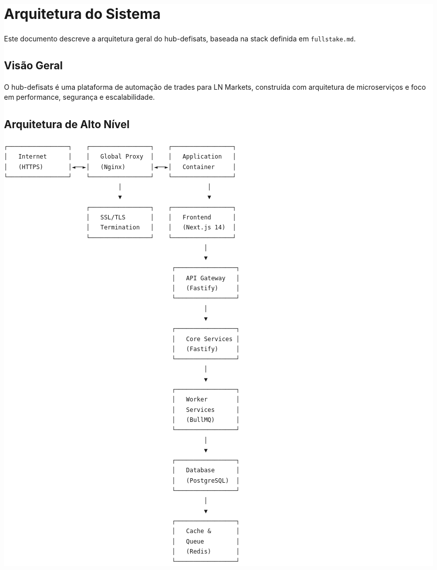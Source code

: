 # Arquitetura do Sistema

Este documento descreve a arquitetura geral do hub-defisats, baseada na stack definida em `fullstake.md`.

## Visão Geral

O hub-defisats é uma plataforma de automação de trades para LN Markets, construída com arquitetura de microserviços e foco em performance, segurança e escalabilidade.

## Arquitetura de Alto Nível

```
┌─────────────────┐    ┌─────────────────┐    ┌─────────────────┐
│   Internet      │    │   Global Proxy  │    │   Application   │
│   (HTTPS)       │◄──►│   (Nginx)       │◄──►│   Container     │
└─────────────────┘    └─────────────────┘    └─────────────────┘
                                │                        │
                                ▼                        ▼
                       ┌─────────────────┐    ┌─────────────────┐
                       │   SSL/TLS       │    │   Frontend      │
                       │   Termination   │    │   (Next.js 14)  │
                       └─────────────────┘    └─────────────────┘
                                                        │
                                                        ▼
                                               ┌─────────────────┐
                                               │   API Gateway   │
                                               │   (Fastify)     │
                                               └─────────────────┘
                                                        │
                                                        ▼
                                               ┌─────────────────┐
                                               │   Core Services │
                                               │   (Fastify)     │
                                               └─────────────────┘
                                                        │
                                                        ▼
                                               ┌─────────────────┐
                                               │   Worker        │
                                               │   Services      │
                                               │   (BullMQ)      │
                                               └─────────────────┘
                                                        │
                                                        ▼
                                               ┌─────────────────┐
                                               │   Database      │
                                               │   (PostgreSQL)  │
                                               └─────────────────┘
                                                        │
                                                        ▼
                                               ┌─────────────────┐
                                               │   Cache &       │
                                               │   Queue         │
                                               │   (Redis)       │
                                               └─────────────────┘
```
